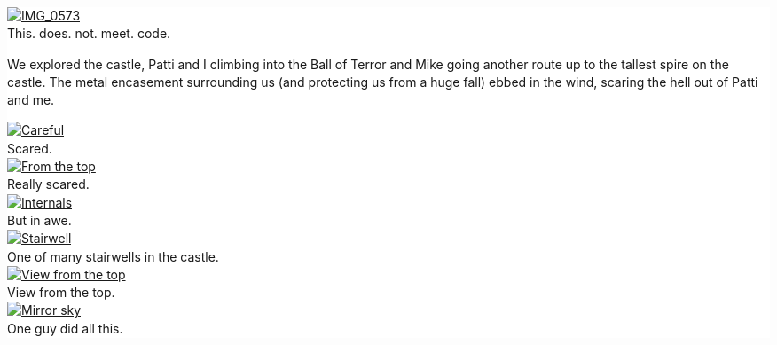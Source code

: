 <div class="imageWithCaption">
<a href="http://www.flickr.com/photos/62630874@N02/5870316287/" title="IMG_0573 by james.ob, on Flickr"><img src="http://farm7.static.flickr.com/6049/5870316287_6af88294bd.jpg" width="500" height="375" alt="IMG_0573"></a>
	<div class="imageCaption">
		This. does. not. meet. code.
	</div>
</div>

We explored the castle, Patti and I climbing into the Ball of Terror and Mike
going another route up to the tallest spire on the castle. The metal encasement
surrounding us (and protecting us from a huge fall) ebbed in the wind, scaring
the hell out of Patti and me.
                                                                              
<div class="imageWithCaption">
<a href="http://www.flickr.com/photos/62630874@N02/5870311471/" title="Careful by james.ob, on Flickr"><img src="http://farm6.static.flickr.com/5313/5870311471_7e2b81276f.jpg" width="375" height="500" alt="Careful"></a>
	<div class="imageCaption">
		Scared.
	</div>
</div>
                                                      
<div class="imageWithCaption">
<a href="http://www.flickr.com/photos/62630874@N02/5870280211/" title="From the top by james.ob, on Flickr"><img src="http://farm4.static.flickr.com/3223/5870280211_21aa08fbc8.jpg" width="500" height="375" alt="From the top"></a>
	<div class="imageCaption">
		Really scared.
	</div>
</div>
                                
<div class="imageWithCaption">
<a href="http://www.flickr.com/photos/62630874@N02/5870849572/" title="Internals by james.ob, on Flickr"><img src="http://farm6.static.flickr.com/5150/5870849572_7a5e2dc49a.jpg" width="375" height="500" alt="Internals"></a>
	<div class="imageCaption">
		But in awe.
	</div>
</div>
                                                
<div class="imageWithCaption">
<a href="http://www.flickr.com/photos/62630874@N02/5870325989/" title="Stairwell by james.ob, on Flickr"><img src="http://farm7.static.flickr.com/6018/5870325989_0e0daa3dbf.jpg" width="375" height="500" alt="Stairwell"></a>
	<div class="imageCaption">
		One of many stairwells in the castle.
	</div>
</div>
                                                  
<div class="imageWithCaption">
<a href="http://www.flickr.com/photos/62630874@N02/5870324845/" title="View from the top by james.ob, on Flickr"><img src="http://farm6.static.flickr.com/5144/5870324845_b6d829805f.jpg" width="500" height="375" alt="View from the top"></a>
	<div class="imageCaption">
		View from the top.
	</div>
</div>
                                                         
<div class="imageWithCaption">
<a href="http://www.flickr.com/photos/62630874@N02/5870851758/" title="Mirror sky by james.ob, on Flickr"><img src="http://farm7.static.flickr.com/6024/5870851758_58ff66406d.jpg" width="500" height="375" alt="Mirror sky"></a>
	<div class="imageCaption">
		One guy did all this.
	</div>
</div>
